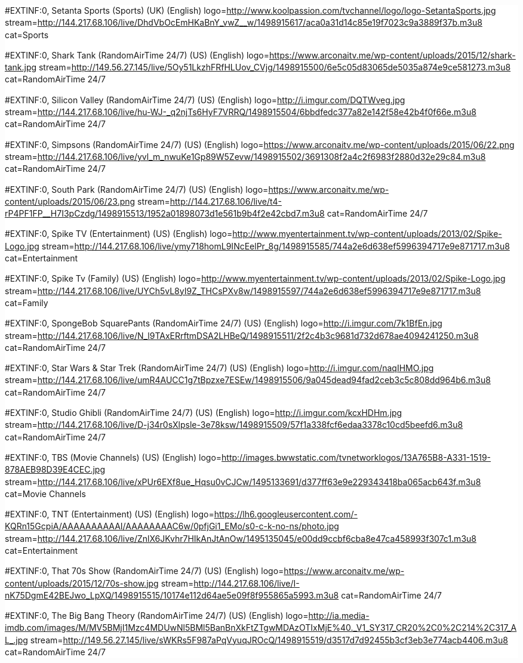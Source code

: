 #EXTINF:0, Setanta Sports (Sports) (UK) (English)
logo=http://www.koolpassion.com/tvchannel/logo/logo-SetantaSports.jpg stream=http://144.217.68.106/live/DhdVbOcEmHKaBnY_vwZ__w/1498915617/aca0a31d14c85e19f7023c9a3889f37b.m3u8 cat=Sports

#EXTINF:0, Shark Tank (RandomAirTime 24/7) (US) (English)
logo=https://www.arconaitv.me/wp-content/uploads/2015/12/shark-tank.jpg stream=http://149.56.27.145/live/5Oy51LkzhFRfHLUov_CVjg/1498915500/6e5c05d83065de5035a874e9ce581273.m3u8 cat=RandomAirTime 24/7

#EXTINF:0, Silicon Valley (RandomAirTime 24/7) (US) (English)
logo=http://i.imgur.com/DQTWveg.jpg stream=http://144.217.68.106/live/hu-WJ-_q2njTs6HyF7VRRQ/1498915504/6bbdfedc377a82e142f58e42b4f0f66e.m3u8 cat=RandomAirTime 24/7

#EXTINF:0, Simpsons (RandomAirTime 24/7) (US) (English)
logo=https://www.arconaitv.me/wp-content/uploads/2015/06/22.png stream=http://144.217.68.106/live/yvl_m_nwuKe1Gp89W5Zevw/1498915502/3691308f2a4c2f6983f2880d32e29c84.m3u8 cat=RandomAirTime 24/7

#EXTINF:0, South Park (RandomAirTime 24/7) (US) (English)
logo=https://www.arconaitv.me/wp-content/uploads/2015/06/23.png stream=http://144.217.68.106/live/t4-rP4PF1FP__H7I3pCzdg/1498915513/1952a01898073d1e561b9b4f2e42cbd7.m3u8 cat=RandomAirTime 24/7

#EXTINF:0, Spike TV (Entertainment) (US) (English)
logo=http://www.myentertainment.tv/wp-content/uploads/2013/02/Spike-Logo.jpg stream=http://144.217.68.106/live/ymy718homL9INcEelPr_8g/1498915585/744a2e6d638ef5996394717e9e871717.m3u8 cat=Entertainment

#EXTINF:0, Spike Tv (Family) (US) (English)
logo=http://www.myentertainment.tv/wp-content/uploads/2013/02/Spike-Logo.jpg stream=http://144.217.68.106/live/UYCh5vL8yI9Z_THCsPXv8w/1498915597/744a2e6d638ef5996394717e9e871717.m3u8 cat=Family

#EXTINF:0, SpongeBob SquarePants (RandomAirTime 24/7) (US) (English)
logo=http://i.imgur.com/7k1BfEn.jpg stream=http://144.217.68.106/live/N_l9TAxERrftmDSA2LHBeQ/1498915511/2f2c4b3c9681d732d678ae4094241250.m3u8 cat=RandomAirTime 24/7

#EXTINF:0, Star Wars & Star Trek (RandomAirTime 24/7) (US) (English)
logo=http://i.imgur.com/naqIHMO.jpg stream=http://144.217.68.106/live/umR4AUCC1g7tBpzxe7ESEw/1498915506/9a045dead94fad2ceb3c5c808dd964b6.m3u8 cat=RandomAirTime 24/7

#EXTINF:0, Studio Ghibli (RandomAirTime 24/7) (US) (English)
logo=http://i.imgur.com/kcxHDHm.jpg stream=http://144.217.68.106/live/D-j34r0sXlpsle-3e78ksw/1498915509/57f1a338fcf6edaa3378c10cd5beefd6.m3u8 cat=RandomAirTime 24/7

#EXTINF:0, TBS (Movie Channels) (US) (English)
logo=http://images.bwwstatic.com/tvnetworklogos/13A765B8-A331-1519-878AEB98D39E4CEC.jpg stream=http://144.217.68.106/live/xPUr6EXf8ue_Hqsu0vCJCw/1495133691/d377ff63e9e229343418ba065acb643f.m3u8 cat=Movie Channels

#EXTINF:0, TNT (Entertainment) (US) (English)
logo=https://lh6.googleusercontent.com/-KQRn15GcpiA/AAAAAAAAAAI/AAAAAAAAC6w/0pfjGi1_EMo/s0-c-k-no-ns/photo.jpg stream=http://144.217.68.106/live/ZnlX6JKvhr7HIkAnJtAnOw/1495135045/e00dd9ccbf6cba8e47ca458993f307c1.m3u8 cat=Entertainment

#EXTINF:0, That 70s Show (RandomAirTime 24/7) (US) (English)
logo=https://www.arconaitv.me/wp-content/uploads/2015/12/70s-show.jpg stream=http://144.217.68.106/live/I-nK75DgmE42BEJwo_LpXQ/1498915515/10174e112d64ae5e09f8f955865a5993.m3u8 cat=RandomAirTime 24/7

#EXTINF:0, The Big Bang Theory (RandomAirTime 24/7) (US) (English)
logo=http://ia.media-imdb.com/images/M/MV5BMjI1Mzc4MDUwNl5BMl5BanBnXkFtZTgwMDAzOTIxMjE%40._V1_SY317_CR20%2C0%2C214%2C317_AL_.jpg stream=http://149.56.27.145/live/sWKRs5F987aPqVyuqJROcQ/1498915519/d3517d7d92455b3cf3eb3e774acb4406.m3u8 cat=RandomAirTime 24/7
